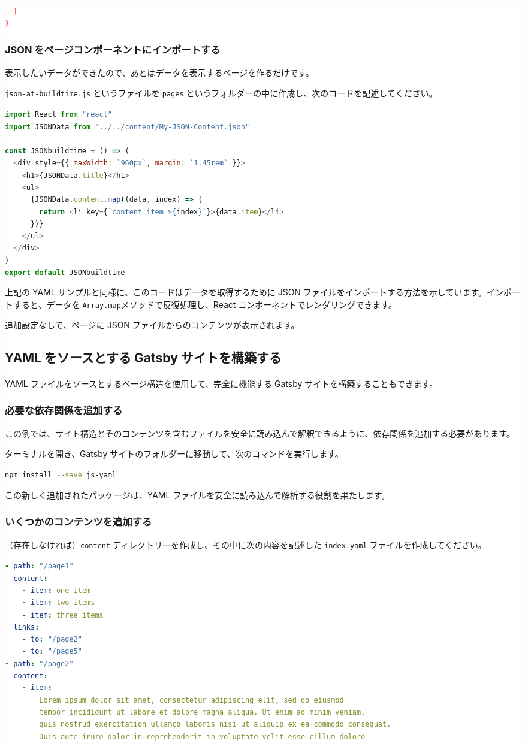 ```json:title=content/My-JSON-Content.json
  ]
}
```

### JSON をページコンポーネントにインポートする

表示したいデータができたので、あとはデータを表示するページを作るだけです。

`json-at-buildtime.js` というファイルを `pages` というフォルダーの中に作成し、次のコードを記述してください。

```jsx:title=src/pages/json-at-buildtime.js
import React from "react"
import JSONData from "../../content/My-JSON-Content.json"

const JSONbuildtime = () => (
  <div style={{ maxWidth: `960px`, margin: `1.45rem` }}>
    <h1>{JSONData.title}</h1>
    <ul>
      {JSONData.content.map((data, index) => {
        return <li key={`content_item_${index}`}>{data.item}</li>
      })}
    </ul>
  </div>
)
export default JSONbuildtime
```

上記の YAML サンプルと同様に、このコードはデータを取得するために JSON ファイルをインポートする方法を示しています。インポートすると、データを `Array.map`メソッドで反復処理し、React コンポーネントでレンダリングできます。

追加設定なしで、ページに JSON ファイルからのコンテンツが表示されます。

## YAML をソースとする Gatsby サイトを構築する

YAML ファイルをソースとするページ構造を使用して、完全に機能する Gatsby サイトを構築することもできます。

### 必要な依存関係を追加する

この例では、サイト構造とそのコンテンツを含むファイルを安全に読み込んで解釈できるように、依存関係を追加する必要があります。

ターミナルを開き、Gatsby サイトのフォルダーに移動して、次のコマンドを実行します。

```bash
npm install --save js-yaml
```

この新しく追加されたパッケージは、YAML ファイルを安全に読み込んで解析する役割を果たします。

### いくつかのコンテンツを追加する

（存在しなければ）`content` ディレクトリーを作成し、その中に次の内容を記述した `index.yaml` ファイルを作成してください。

```yaml:title=content/index.yaml
- path: "/page1"
  content:
    - item: one item
    - item: two items
    - item: three items
  links:
    - to: "/page2"
    - to: "/page5"
- path: "/page2"
  content:
    - item:
        Lorem ipsum dolor sit amet, consectetur adipiscing elit, sed do eiusmod
        tempor incididunt ut labore et dolore magna aliqua. Ut enim ad minim veniam,
        quis nostrud exercitation ullamco laboris nisi ut aliquip ex ea commodo consequat.
        Duis aute irure dolor in reprehenderit in voluptate velit esse cillum dolore
```